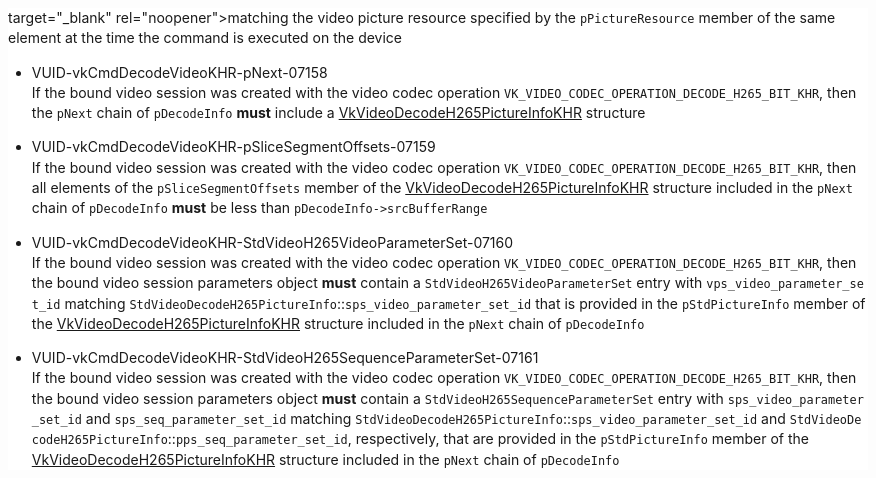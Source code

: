   target="_blank" rel="noopener">matching</a> the video picture resource
  specified by the `pPictureResource` member of the same element at the
  time the command is executed on the device

- <a href="#VUID-vkCmdDecodeVideoKHR-pNext-07158"
  id="VUID-vkCmdDecodeVideoKHR-pNext-07158"></a>
  VUID-vkCmdDecodeVideoKHR-pNext-07158  
  If the bound video session was created with the video codec operation
  `VK_VIDEO_CODEC_OPERATION_DECODE_H265_BIT_KHR`, then the `pNext` chain
  of `pDecodeInfo` **must** include a
  [VkVideoDecodeH265PictureInfoKHR](https://registry.khronos.org/vulkan/specs/1.3-extensions/man/html/VkVideoDecodeH265PictureInfoKHR.html)
  structure

- <a href="#VUID-vkCmdDecodeVideoKHR-pSliceSegmentOffsets-07159"
  id="VUID-vkCmdDecodeVideoKHR-pSliceSegmentOffsets-07159"></a>
  VUID-vkCmdDecodeVideoKHR-pSliceSegmentOffsets-07159  
  If the bound video session was created with the video codec operation
  `VK_VIDEO_CODEC_OPERATION_DECODE_H265_BIT_KHR`, then all elements of
  the `pSliceSegmentOffsets` member of the
  [VkVideoDecodeH265PictureInfoKHR](https://registry.khronos.org/vulkan/specs/1.3-extensions/man/html/VkVideoDecodeH265PictureInfoKHR.html)
  structure included in the `pNext` chain of `pDecodeInfo` **must** be
  less than `pDecodeInfo->srcBufferRange`

- <a href="#VUID-vkCmdDecodeVideoKHR-StdVideoH265VideoParameterSet-07160"
  id="VUID-vkCmdDecodeVideoKHR-StdVideoH265VideoParameterSet-07160"></a>
  VUID-vkCmdDecodeVideoKHR-StdVideoH265VideoParameterSet-07160  
  If the bound video session was created with the video codec operation
  `VK_VIDEO_CODEC_OPERATION_DECODE_H265_BIT_KHR`, then the bound video
  session parameters object **must** contain a
  `StdVideoH265VideoParameterSet` entry with
  `vps_video_parameter_set_id` matching
  `StdVideoDecodeH265PictureInfo`::`sps_video_parameter_set_id` that is
  provided in the `pStdPictureInfo` member of the
  [VkVideoDecodeH265PictureInfoKHR](https://registry.khronos.org/vulkan/specs/1.3-extensions/man/html/VkVideoDecodeH265PictureInfoKHR.html)
  structure included in the `pNext` chain of `pDecodeInfo`

- <a
  href="#VUID-vkCmdDecodeVideoKHR-StdVideoH265SequenceParameterSet-07161"
  id="VUID-vkCmdDecodeVideoKHR-StdVideoH265SequenceParameterSet-07161"></a>
  VUID-vkCmdDecodeVideoKHR-StdVideoH265SequenceParameterSet-07161  
  If the bound video session was created with the video codec operation
  `VK_VIDEO_CODEC_OPERATION_DECODE_H265_BIT_KHR`, then the bound video
  session parameters object **must** contain a
  `StdVideoH265SequenceParameterSet` entry with
  `sps_video_parameter_set_id` and `sps_seq_parameter_set_id` matching
  `StdVideoDecodeH265PictureInfo`::`sps_video_parameter_set_id` and
  `StdVideoDecodeH265PictureInfo`::`pps_seq_parameter_set_id`,
  respectively, that are provided in the `pStdPictureInfo` member of the
  [VkVideoDecodeH265PictureInfoKHR](https://registry.khronos.org/vulkan/specs/1.3-extensions/man/html/VkVideoDecodeH265PictureInfoKHR.html)
  structure included in the `pNext` chain of `pDecodeInfo`
